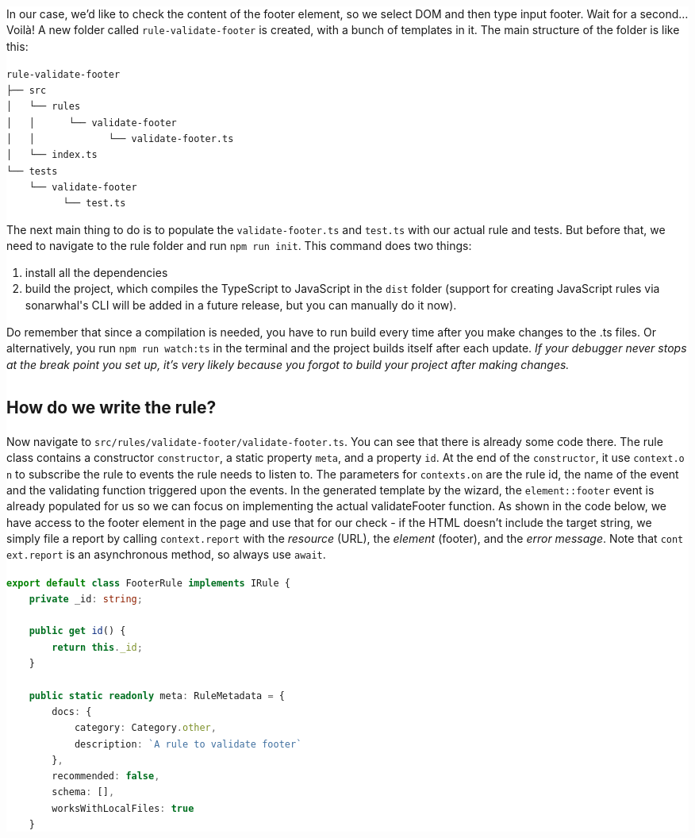 In our case, we’d like to check the content of the footer element, so we select
DOM and then type input footer. Wait for a second… Voilà! A new folder called
`rule-validate-footer` is created, with a bunch of templates in it. The main
structure of the folder is like this:

```text
rule-validate-footer
├── src
│   └── rules
│   │      └── validate-footer
│   │             └── validate-footer.ts
│   └── index.ts
└── tests
    └── validate-footer
          └── test.ts
```

The next main thing to do is to populate the `validate-footer.ts` and `test.ts`
with our actual rule and tests. But before that, we need to navigate to the rule
folder and run `npm run init`. This command does two things:

1. install all the dependencies
2. build the project, which compiles the TypeScript to JavaScript in the `dist`
   folder (support for creating JavaScript rules via sonarwhal's CLI will be
   added in a future release, but you can manually do it now).

Do remember that since a compilation is needed, you have to run build every time
after you make changes to the .ts files. Or alternatively, you run `npm run
watch:ts` in the terminal and the project builds itself after each update. *If
your debugger never stops at the break point you set up, it’s very likely
because you forgot to build your project after making changes.*

## How do we write the rule?

Now navigate to `src/rules/validate-footer/validate-footer.ts`. You can see that
there is already some code there. The rule class contains a constructor
`constructor`, a static property `meta`, and a property `id`.
At the end of the `constructor`, it use `context.on` to subscribe the rule
to events the rule needs to listen to. The parameters for  `contexts.on` are the
rule id, the name of the event and the validating function triggered upon the
events. In the generated template by the wizard, the `element::footer` event is
already populated for us so we can focus on implementing the actual
validateFooter function. As shown in the code below, we have access to the
footer element in the page and use that for our check - if the HTML doesn’t
include the target string, we simply file a report by calling `context.report`
with the *resource* (URL), the *element* (footer), and the *error message*.
Note that `context.report` is an asynchronous method, so always use `await`.

```ts
export default class FooterRule implements IRule {
    private _id: string;

    public get id() {
        return this._id;
    }

    public static readonly meta: RuleMetadata = {
        docs: {
            category: Category.other,
            description: `A rule to validate footer`
        },
        recommended: false,
        schema: [],
        worksWithLocalFiles: true
    }

```